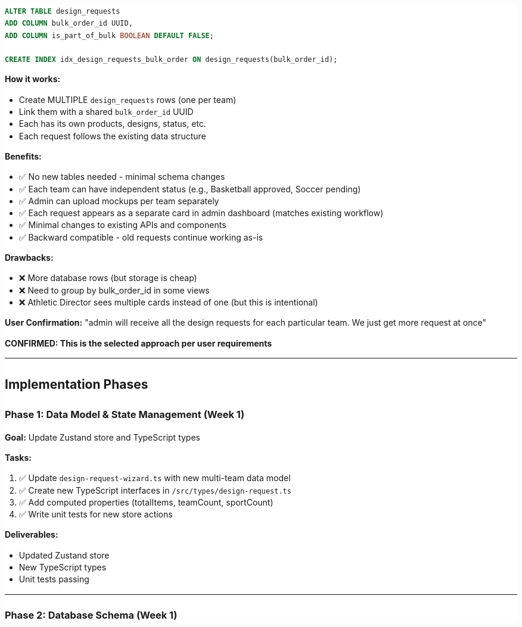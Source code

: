 ```sql
ALTER TABLE design_requests
ADD COLUMN bulk_order_id UUID,
ADD COLUMN is_part_of_bulk BOOLEAN DEFAULT FALSE;

CREATE INDEX idx_design_requests_bulk_order ON design_requests(bulk_order_id);
```

**How it works:**
- Create MULTIPLE `design_requests` rows (one per team)
- Link them with a shared `bulk_order_id` UUID
- Each has its own products, designs, status, etc.
- Each request follows the existing data structure

**Benefits:**
- ✅ No new tables needed - minimal schema changes
- ✅ Each team can have independent status (e.g., Basketball approved, Soccer pending)
- ✅ Admin can upload mockups per team separately
- ✅ Each request appears as a separate card in admin dashboard (matches existing workflow)
- ✅ Minimal changes to existing APIs and components
- ✅ Backward compatible - old requests continue working as-is

**Drawbacks:**
- ❌ More database rows (but storage is cheap)
- ❌ Need to group by bulk_order_id in some views
- ❌ Athletic Director sees multiple cards instead of one (but this is intentional)

**User Confirmation:** "admin will receive all the design requests for each particular team. We just get more request at once"

**CONFIRMED: This is the selected approach per user requirements**

---

## Implementation Phases

### Phase 1: Data Model & State Management (Week 1)

**Goal:** Update Zustand store and TypeScript types

**Tasks:**
1. ✅ Update `design-request-wizard.ts` with new multi-team data model
2. ✅ Create new TypeScript interfaces in `/src/types/design-request.ts`
3. ✅ Add computed properties (totalItems, teamCount, sportCount)
4. ✅ Write unit tests for new store actions

**Deliverables:**
- Updated Zustand store
- New TypeScript types
- Unit tests passing

---

### Phase 2: Database Schema (Week 1)
